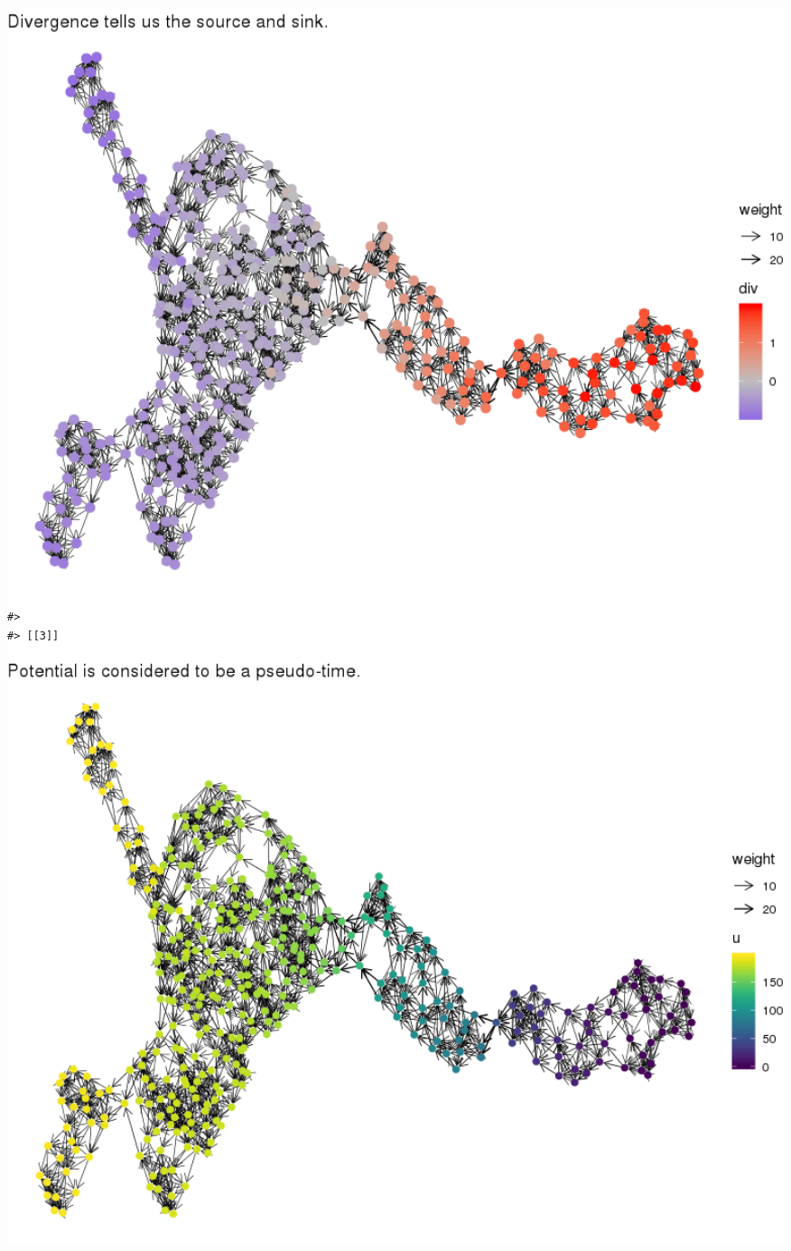 <img src="man/figures/README-drawGraph-2.png" width="100%" />

    #> 
    #> [[3]]

<img src="man/figures/README-drawGraph-3.png" width="100%" />